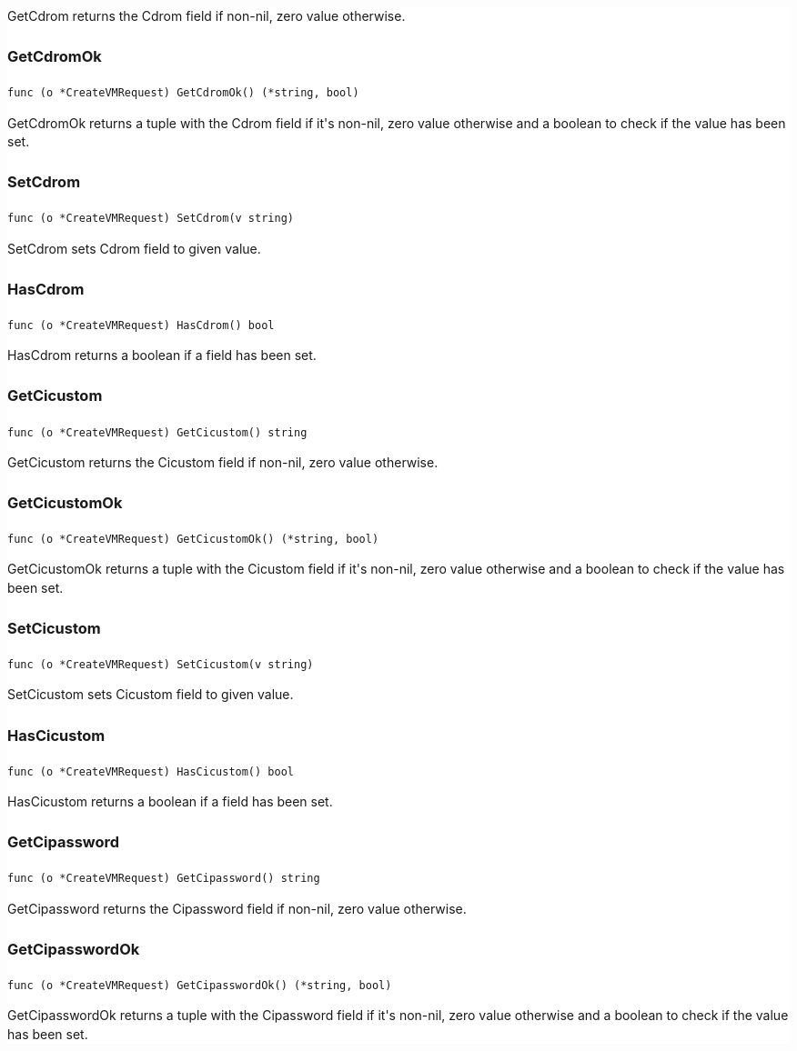 GetCdrom returns the Cdrom field if non-nil, zero value otherwise.

### GetCdromOk

`func (o *CreateVMRequest) GetCdromOk() (*string, bool)`

GetCdromOk returns a tuple with the Cdrom field if it's non-nil, zero value otherwise
and a boolean to check if the value has been set.

### SetCdrom

`func (o *CreateVMRequest) SetCdrom(v string)`

SetCdrom sets Cdrom field to given value.

### HasCdrom

`func (o *CreateVMRequest) HasCdrom() bool`

HasCdrom returns a boolean if a field has been set.

### GetCicustom

`func (o *CreateVMRequest) GetCicustom() string`

GetCicustom returns the Cicustom field if non-nil, zero value otherwise.

### GetCicustomOk

`func (o *CreateVMRequest) GetCicustomOk() (*string, bool)`

GetCicustomOk returns a tuple with the Cicustom field if it's non-nil, zero value otherwise
and a boolean to check if the value has been set.

### SetCicustom

`func (o *CreateVMRequest) SetCicustom(v string)`

SetCicustom sets Cicustom field to given value.

### HasCicustom

`func (o *CreateVMRequest) HasCicustom() bool`

HasCicustom returns a boolean if a field has been set.

### GetCipassword

`func (o *CreateVMRequest) GetCipassword() string`

GetCipassword returns the Cipassword field if non-nil, zero value otherwise.

### GetCipasswordOk

`func (o *CreateVMRequest) GetCipasswordOk() (*string, bool)`

GetCipasswordOk returns a tuple with the Cipassword field if it's non-nil, zero value otherwise
and a boolean to check if the value has been set.
